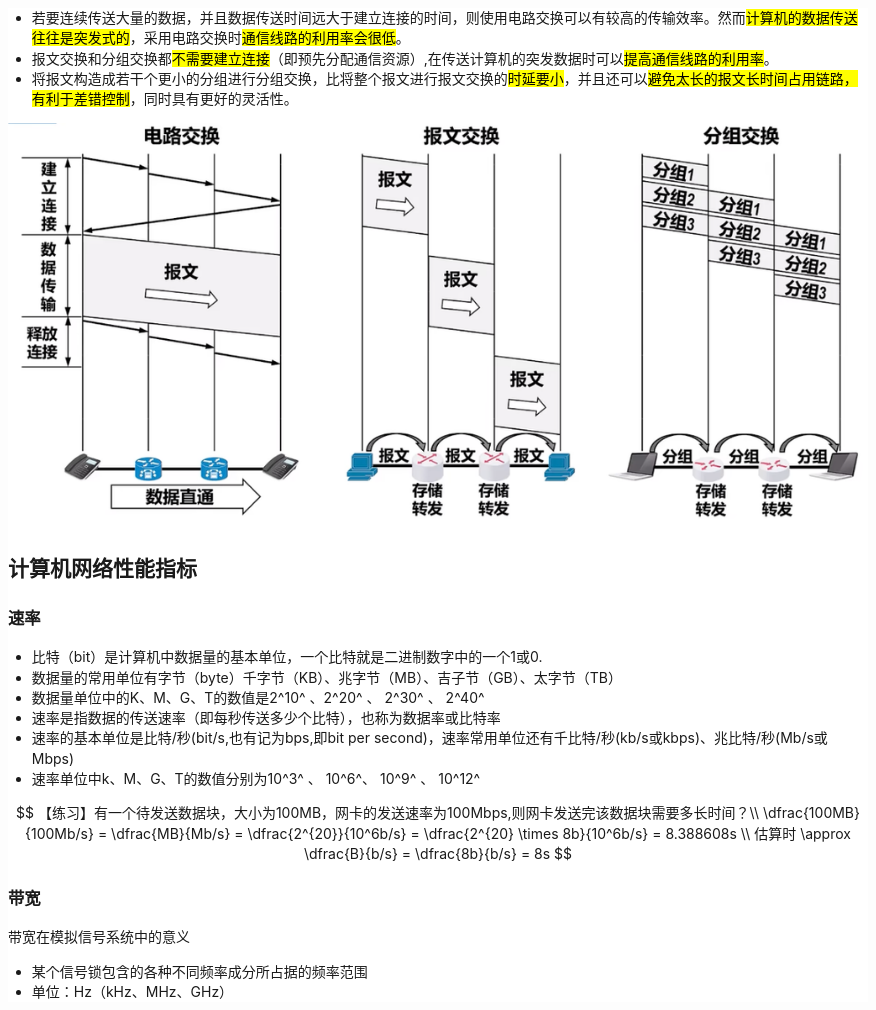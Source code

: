 -   若要连续传送大量的数据，并且数据传送时间远大于建立连接的时间，则使用电路交换可以有较高的传输效率。然而<mark>计算机的数据传送往往是突发式的</mark>，采用电路交换时<mark>通信线路的利用率会很低</mark>。
-   报文交换和分组交换都<mark>不需要建立连接</mark>（即预先分配通信资源）,在传送计算机的突发数据时可以<mark>提高通信线路的利用率</mark>。
-   将报文构造成若干个更小的分组进行分组交换，比将整个报文进行报文交换的<mark>时延要小</mark>，并且还可以<mark>避免太长的报文长时间占用链路，有利于差错控制</mark>，同时具有更好的灵活性。

![image-20231027122032535](./assets/image-20231027122032535.png)

## 计算机网络性能指标

### 速率

-   比特（bit）是计算机中数据量的基本单位，一个比特就是二进制数字中的一个1或0.
-   数据量的常用单位有字节（byte）千字节（KB）、兆字节（MB）、吉子节（GB）、太字节（TB）
-   数据量单位中的K、M、G、T的数值是2^10^ 、2^20^ 、 2^30^ 、 2^40^
-   速率是指数据的传送速率（即每秒传送多少个比特），也称为数据率或比特率
-   速率的基本单位是比特/秒(bit/s,也有记为bps,即bit per second)，速率常用单位还有千比特/秒(kb/s或kbps)、兆比特/秒(Mb/s或Mbps)
-   速率单位中k、M、G、T的数值分别为10^3^ 、 10^6^、 10^9^ 、 10^12^

$$
【练习】有一个待发送数据块，大小为100MB，网卡的发送速率为100Mbps,则网卡发送完该数据块需要多长时间？\\
\dfrac{100MB}{100Mb/s} = \dfrac{MB}{Mb/s} = \dfrac{2^{20}}{10^6b/s} = \dfrac{2^{20} \times 8b}{10^6b/s} = 8.388608s \\
		估算时 \approx \dfrac{B}{b/s} = \dfrac{8b}{b/s} = 8s
$$

### 带宽

带宽在模拟信号系统中的意义

-   某个信号锁包含的各种不同频率成分所占据的频率范围
-   单位：Hz（kHz、MHz、GHz）
